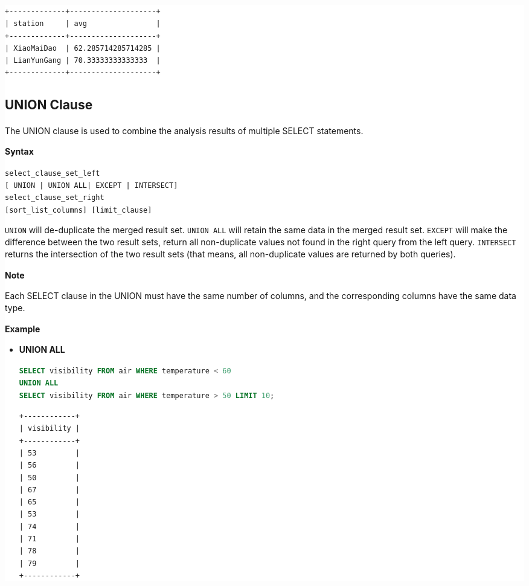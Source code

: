 ```
+-------------+--------------------+
| station     | avg                |
+-------------+--------------------+
| XiaoMaiDao  | 62.285714285714285 |
| LianYunGang | 70.33333333333333  |
+-------------+--------------------+
```

## **UNION Clause**

The UNION clause is used to combine the analysis results of multiple SELECT statements.

**Syntax**

```
select_clause_set_left
[ UNION | UNION ALL| EXCEPT | INTERSECT]
select_clause_set_right
[sort_list_columns] [limit_clause]
```

`UNION` will de-duplicate the merged result set.
`UNION ALL` will retain the same data in the merged result set.
`EXCEPT` will make the difference between the two result sets, return all non-duplicate values not found in the right query from the left query.
`INTERSECT` returns the intersection of the two result sets (that means, all non-duplicate values are returned by both queries).

**Note**

Each SELECT clause in the UNION must have the same number of columns, and the corresponding columns have the same data type.

**Example**

- **UNION ALL**
  ```sql
  SELECT visibility FROM air WHERE temperature < 60
  UNION ALL
  SELECT visibility FROM air WHERE temperature > 50 LIMIT 10;
  ```
  ```
  +------------+
  | visibility |
  +------------+
  | 53         |
  | 56         |
  | 50         |
  | 67         |
  | 65         |
  | 53         |
  | 74         |
  | 71         |
  | 78         |
  | 79         |
  +------------+
  ```
